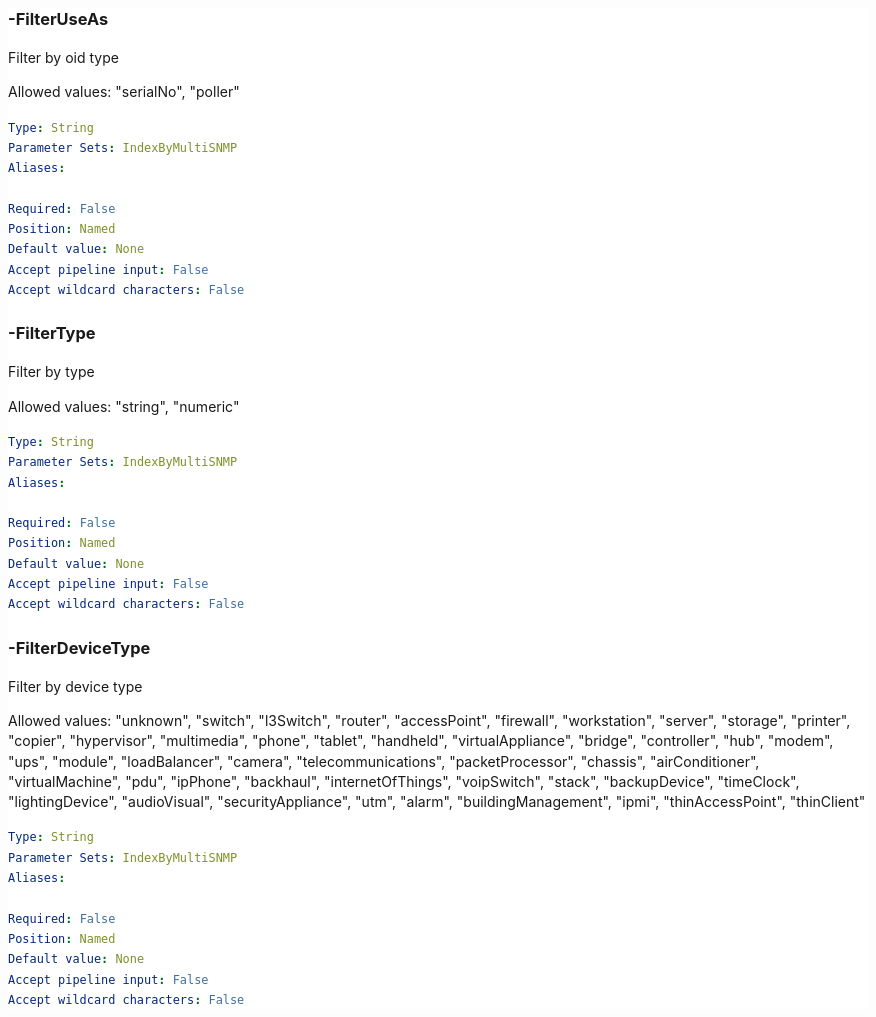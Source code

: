 ### -FilterUseAs
Filter by oid type

Allowed values:
    "serialNo", "poller"

```yaml
Type: String
Parameter Sets: IndexByMultiSNMP
Aliases:

Required: False
Position: Named
Default value: None
Accept pipeline input: False
Accept wildcard characters: False
```

### -FilterType
Filter by type

Allowed values:
    "string", "numeric"

```yaml
Type: String
Parameter Sets: IndexByMultiSNMP
Aliases:

Required: False
Position: Named
Default value: None
Accept pipeline input: False
Accept wildcard characters: False
```

### -FilterDeviceType
Filter by device type

Allowed values:
    "unknown", "switch", "l3Switch", "router", "accessPoint", "firewall", "workstation",
    "server", "storage", "printer", "copier", "hypervisor", "multimedia", "phone", "tablet",
    "handheld", "virtualAppliance", "bridge", "controller", "hub", "modem", "ups", "module",
    "loadBalancer", "camera", "telecommunications", "packetProcessor", "chassis", "airConditioner",
    "virtualMachine", "pdu", "ipPhone", "backhaul", "internetOfThings", "voipSwitch", "stack",
    "backupDevice", "timeClock", "lightingDevice", "audioVisual", "securityAppliance", "utm",
    "alarm", "buildingManagement", "ipmi", "thinAccessPoint", "thinClient"

```yaml
Type: String
Parameter Sets: IndexByMultiSNMP
Aliases:

Required: False
Position: Named
Default value: None
Accept pipeline input: False
Accept wildcard characters: False
```
